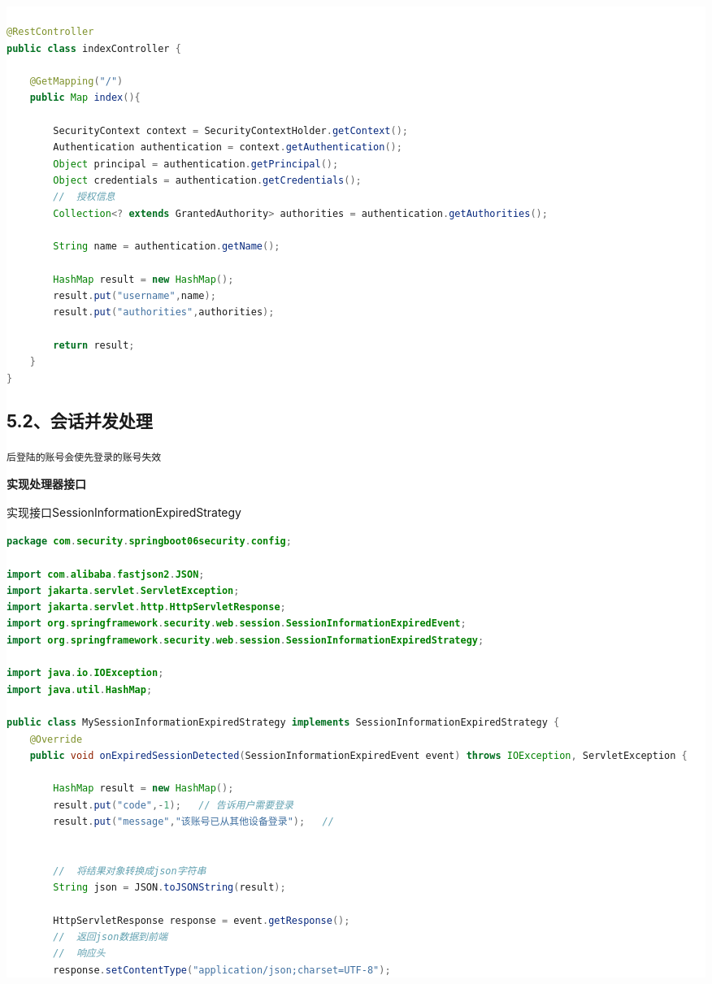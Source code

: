 ```java

@RestController
public class indexController {

    @GetMapping("/")
    public Map index(){

        SecurityContext context = SecurityContextHolder.getContext();
        Authentication authentication = context.getAuthentication();
        Object principal = authentication.getPrincipal();
        Object credentials = authentication.getCredentials();
        //  授权信息
        Collection<? extends GrantedAuthority> authorities = authentication.getAuthorities();

        String name = authentication.getName();

        HashMap result = new HashMap();
        result.put("username",name);
        result.put("authorities",authorities);

        return result;
    }
}
```





## 5.2、会话并发处理

`后登陆的账号会使先登录的账号失效`

**实现处理器接口**

实现接口SessionInformationExpiredStrategy

```java
package com.security.springboot06security.config;

import com.alibaba.fastjson2.JSON;
import jakarta.servlet.ServletException;
import jakarta.servlet.http.HttpServletResponse;
import org.springframework.security.web.session.SessionInformationExpiredEvent;
import org.springframework.security.web.session.SessionInformationExpiredStrategy;

import java.io.IOException;
import java.util.HashMap;

public class MySessionInformationExpiredStrategy implements SessionInformationExpiredStrategy {
    @Override
    public void onExpiredSessionDetected(SessionInformationExpiredEvent event) throws IOException, ServletException {

        HashMap result = new HashMap();
        result.put("code",-1);   // 告诉用户需要登录
        result.put("message","该账号已从其他设备登录");   //


        //  将结果对象转换成json字符串
        String json = JSON.toJSONString(result);

        HttpServletResponse response = event.getResponse();
        //  返回json数据到前端
        //  响应头
        response.setContentType("application/json;charset=UTF-8");
```